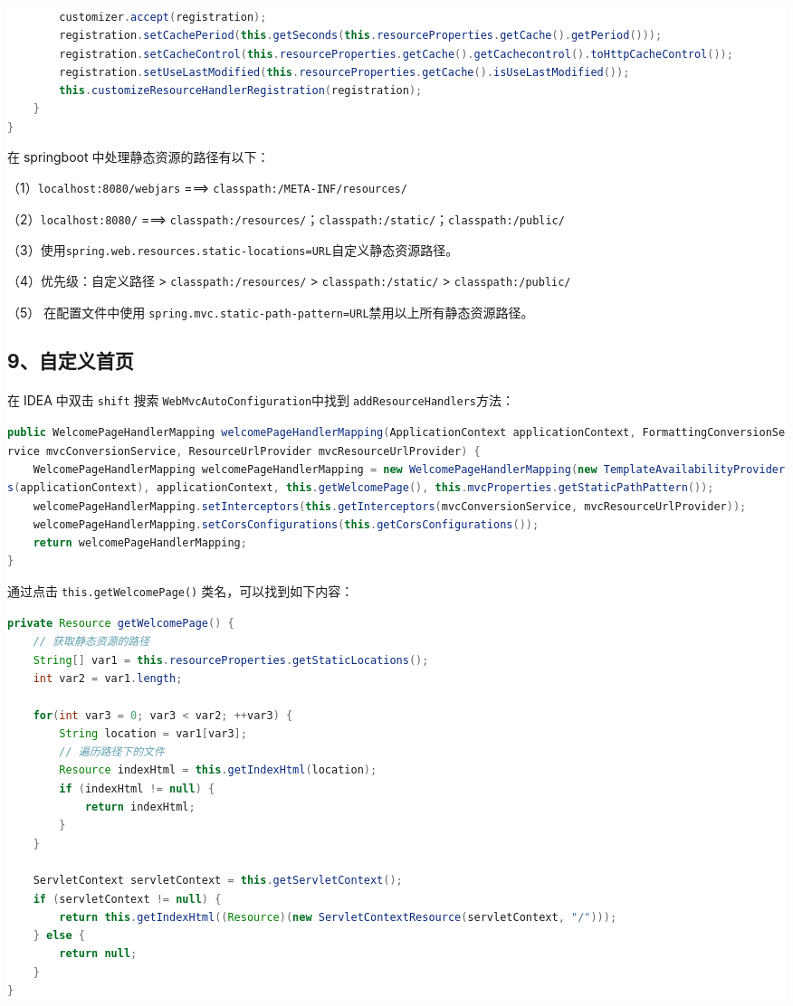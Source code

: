 ```java
        customizer.accept(registration);
        registration.setCachePeriod(this.getSeconds(this.resourceProperties.getCache().getPeriod()));
        registration.setCacheControl(this.resourceProperties.getCache().getCachecontrol().toHttpCacheControl());
        registration.setUseLastModified(this.resourceProperties.getCache().isUseLastModified());
        this.customizeResourceHandlerRegistration(registration);
    }
}
```

在 springboot 中处理静态资源的路径有以下：

（1）`localhost:8080/webjars` ===> `classpath:/META-INF/resources/`

（2）`localhost:8080/` ===> `classpath:/resources/`；`classpath:/static/`；`classpath:/public/`

（3）使用`spring.web.resources.static-locations=URL`自定义静态资源路径。

（4）优先级：自定义路径 > `classpath:/resources/` > `classpath:/static/` > `classpath:/public/`

（5） 在配置文件中使用 `spring.mvc.static-path-pattern=URL`禁用以上所有静态资源路径。

## 9、自定义首页

在 IDEA 中双击 `shift` 搜索 `WebMvcAutoConfiguration`中找到 `addResourceHandlers`方法：

```java
public WelcomePageHandlerMapping welcomePageHandlerMapping(ApplicationContext applicationContext, FormattingConversionService mvcConversionService, ResourceUrlProvider mvcResourceUrlProvider) {
    WelcomePageHandlerMapping welcomePageHandlerMapping = new WelcomePageHandlerMapping(new TemplateAvailabilityProviders(applicationContext), applicationContext, this.getWelcomePage(), this.mvcProperties.getStaticPathPattern());
    welcomePageHandlerMapping.setInterceptors(this.getInterceptors(mvcConversionService, mvcResourceUrlProvider));
    welcomePageHandlerMapping.setCorsConfigurations(this.getCorsConfigurations());
    return welcomePageHandlerMapping;
}
```

通过点击 `this.getWelcomePage()` 类名，可以找到如下内容：

```java
private Resource getWelcomePage() {
    // 获取静态资源的路径
    String[] var1 = this.resourceProperties.getStaticLocations();
    int var2 = var1.length;

    for(int var3 = 0; var3 < var2; ++var3) {
        String location = var1[var3];
        // 遍历路径下的文件
        Resource indexHtml = this.getIndexHtml(location);
        if (indexHtml != null) {
            return indexHtml;
        }
    }

    ServletContext servletContext = this.getServletContext();
    if (servletContext != null) {
        return this.getIndexHtml((Resource)(new ServletContextResource(servletContext, "/")));
    } else {
        return null;
    }
}
```
